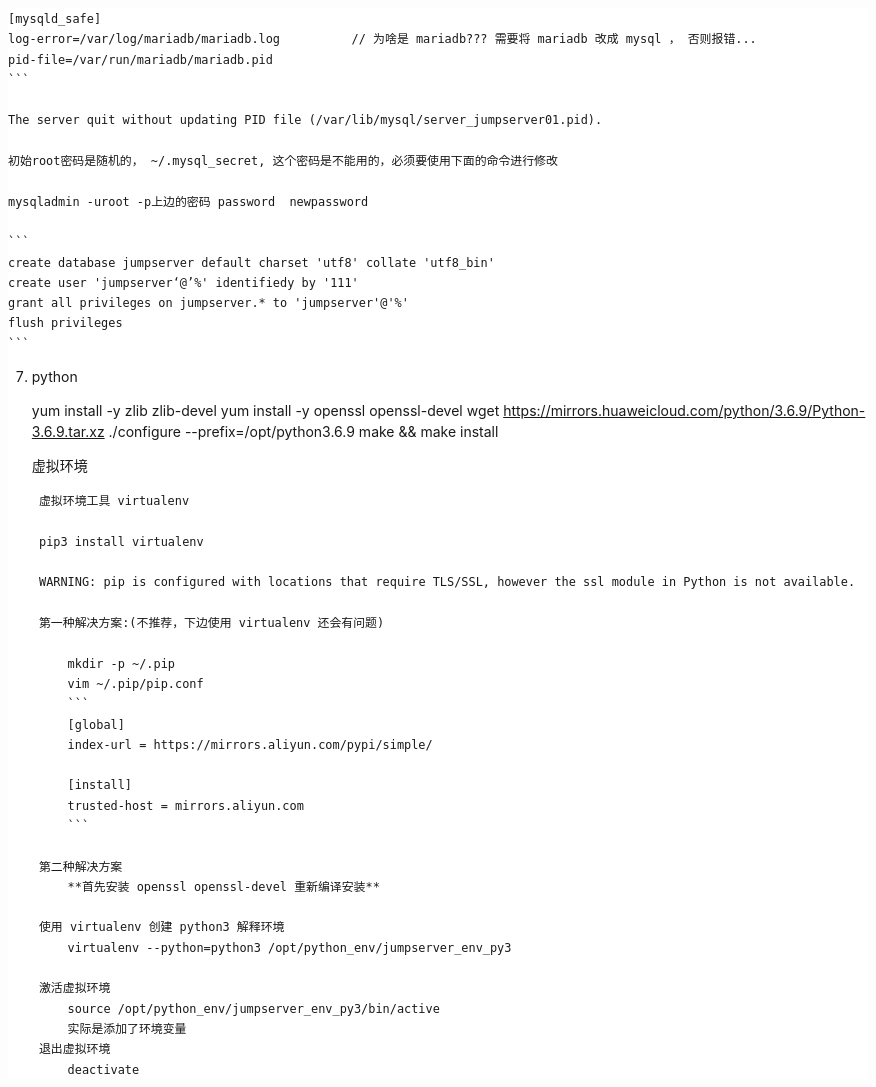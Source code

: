     [mysqld_safe]
    log-error=/var/log/mariadb/mariadb.log          // 为啥是 mariadb??? 需要将 mariadb 改成 mysql ， 否则报错...
    pid-file=/var/run/mariadb/mariadb.pid
    ```

    The server quit without updating PID file (/var/lib/mysql/server_jumpserver01.pid).

    初始root密码是随机的， ~/.mysql_secret, 这个密码是不能用的，必须要使用下面的命令进行修改

    mysqladmin -uroot -p上边的密码 password  newpassword

    ```
    create database jumpserver default charset 'utf8' collate 'utf8_bin'
    create user 'jumpserver‘@’%' identifiedy by '111'
    grant all privileges on jumpserver.* to 'jumpserver'@'%'
    flush privileges
    ```

7. python

    yum install -y zlib zlib-devel
    yum install -y openssl openssl-devel
    wget https://mirrors.huaweicloud.com/python/3.6.9/Python-3.6.9.tar.xz
    ./configure --prefix=/opt/python3.6.9
    make && make install

    虚拟环境

        虚拟环境工具 virtualenv

        pip3 install virtualenv

        WARNING: pip is configured with locations that require TLS/SSL, however the ssl module in Python is not available.

        第一种解决方案:(不推荐，下边使用 virtualenv 还会有问题)
            
            mkdir -p ~/.pip
            vim ~/.pip/pip.conf
            ```
            [global]
            index-url = https://mirrors.aliyun.com/pypi/simple/
            
            [install]
            trusted-host = mirrors.aliyun.com
            ```

        第二种解决方案
            **首先安装 openssl openssl-devel 重新编译安装**

        使用 virtualenv 创建 python3 解释环境
            virtualenv --python=python3 /opt/python_env/jumpserver_env_py3

        激活虚拟环境
            source /opt/python_env/jumpserver_env_py3/bin/active
            实际是添加了环境变量
        退出虚拟环境
            deactivate

